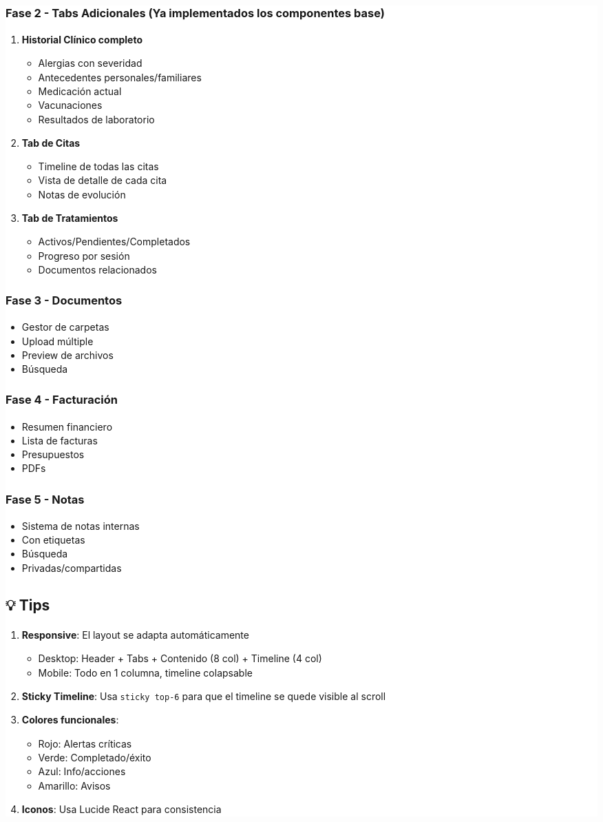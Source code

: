 ### Fase 2 - Tabs Adicionales (Ya implementados los componentes base)
1. **Historial Clínico completo**
   - Alergias con severidad
   - Antecedentes personales/familiares
   - Medicación actual
   - Vacunaciones
   - Resultados de laboratorio

2. **Tab de Citas**
   - Timeline de todas las citas
   - Vista de detalle de cada cita
   - Notas de evolución

3. **Tab de Tratamientos**
   - Activos/Pendientes/Completados
   - Progreso por sesión
   - Documentos relacionados

### Fase 3 - Documentos
- Gestor de carpetas
- Upload múltiple
- Preview de archivos
- Búsqueda

### Fase 4 - Facturación
- Resumen financiero
- Lista de facturas
- Presupuestos
- PDFs

### Fase 5 - Notas
- Sistema de notas internas
- Con etiquetas
- Búsqueda
- Privadas/compartidas

## 💡 Tips

1. **Responsive**: El layout se adapta automáticamente
   - Desktop: Header + Tabs + Contenido (8 col) + Timeline (4 col)
   - Mobile: Todo en 1 columna, timeline colapsable

2. **Sticky Timeline**: Usa `sticky top-6` para que el timeline se quede visible al scroll

3. **Colores funcionales**: 
   - Rojo: Alertas críticas
   - Verde: Completado/éxito
   - Azul: Info/acciones
   - Amarillo: Avisos
   
4. **Iconos**: Usa Lucide React para consistencia
